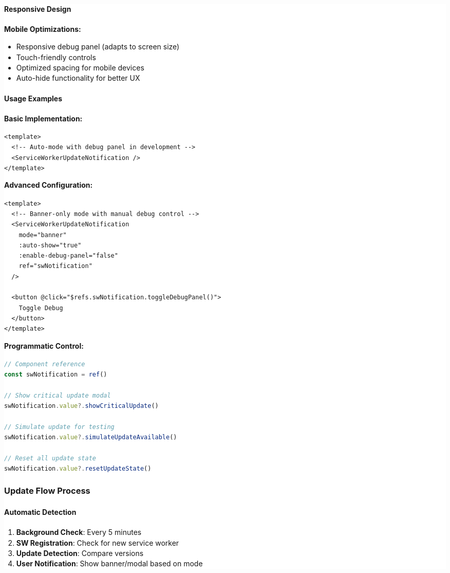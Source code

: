 #### Responsive Design

**Mobile Optimizations:**
- Responsive debug panel (adapts to screen size)
- Touch-friendly controls
- Optimized spacing for mobile devices
- Auto-hide functionality for better UX

#### Usage Examples

**Basic Implementation:**
```vue
<template>
  <!-- Auto-mode with debug panel in development -->
  <ServiceWorkerUpdateNotification />
</template>
```

**Advanced Configuration:**
```vue
<template>
  <!-- Banner-only mode with manual debug control -->
  <ServiceWorkerUpdateNotification
    mode="banner"
    :auto-show="true"
    :enable-debug-panel="false"
    ref="swNotification"
  />

  <button @click="$refs.swNotification.toggleDebugPanel()">
    Toggle Debug
  </button>
</template>
```

**Programmatic Control:**
```typescript
// Component reference
const swNotification = ref()

// Show critical update modal
swNotification.value?.showCriticalUpdate()

// Simulate update for testing
swNotification.value?.simulateUpdateAvailable()

// Reset all update state
swNotification.value?.resetUpdateState()
```

### Update Flow Process

#### Automatic Detection
1. **Background Check**: Every 5 minutes
2. **SW Registration**: Check for new service worker
3. **Update Detection**: Compare versions
4. **User Notification**: Show banner/modal based on mode
